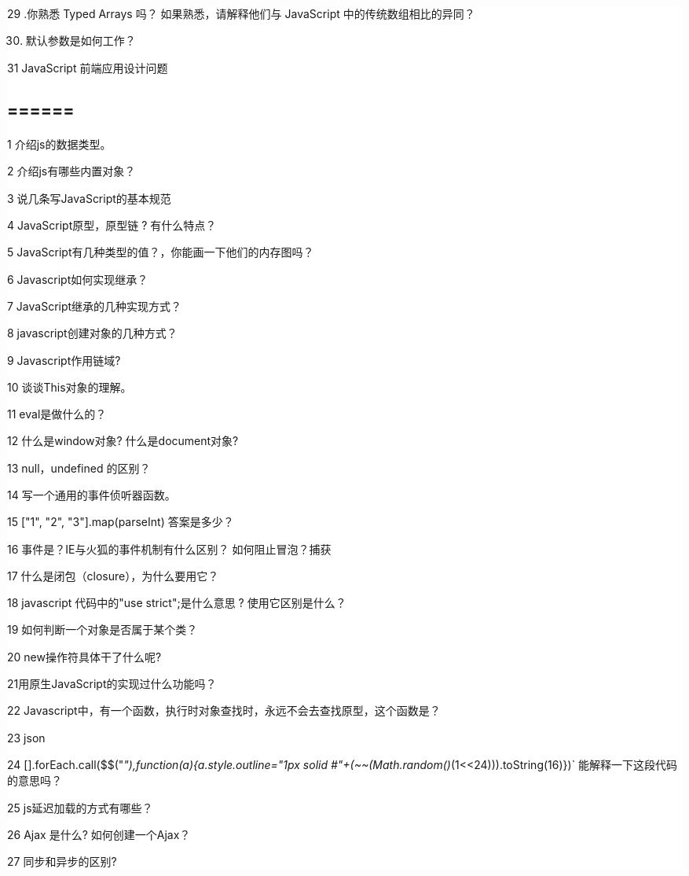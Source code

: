 29 .你熟悉 Typed Arrays 吗？ 如果熟悉，请解释他们与 JavaScript 中的传统数组相比的异同？

30. 默认参数是如何工作？

31 JavaScript 前端应用设计问题

## ======



1 介绍js的数据类型。

2 介绍js有哪些内置对象？

3 说几条写JavaScript的基本规范

4 JavaScript原型，原型链 ? 有什么特点？

5 JavaScript有几种类型的值？，你能画一下他们的内存图吗？

6 Javascript如何实现继承？

7 JavaScript继承的几种实现方式？

8 javascript创建对象的几种方式？

9 Javascript作用链域?

10 谈谈This对象的理解。

11 eval是做什么的？

12 什么是window对象? 什么是document对象?

13 null，undefined 的区别？

14 写一个通用的事件侦听器函数。

15 ["1", "2", "3"].map(parseInt) 答案是多少？

16 事件是？IE与火狐的事件机制有什么区别？ 如何阻止冒泡？捕获

 17 什么是闭包（closure），为什么要用它？

18 javascript 代码中的"use strict";是什么意思 ? 使用它区别是什么？

19 如何判断一个对象是否属于某个类？

20 new操作符具体干了什么呢?

21用原生JavaScript的实现过什么功能吗？

22 Javascript中，有一个函数，执行时对象查找时，永远不会去查找原型，这个函数是？

23 json

24 [].forEach.call($$("*"),function(a){a.style.outline="1px solid #"+(~~(Math.random()*(1<<24))).toString(16)})` 能解释一下这段代码的意思吗？

25 js延迟加载的方式有哪些？

26 Ajax 是什么? 如何创建一个Ajax？

27 同步和异步的区别?
